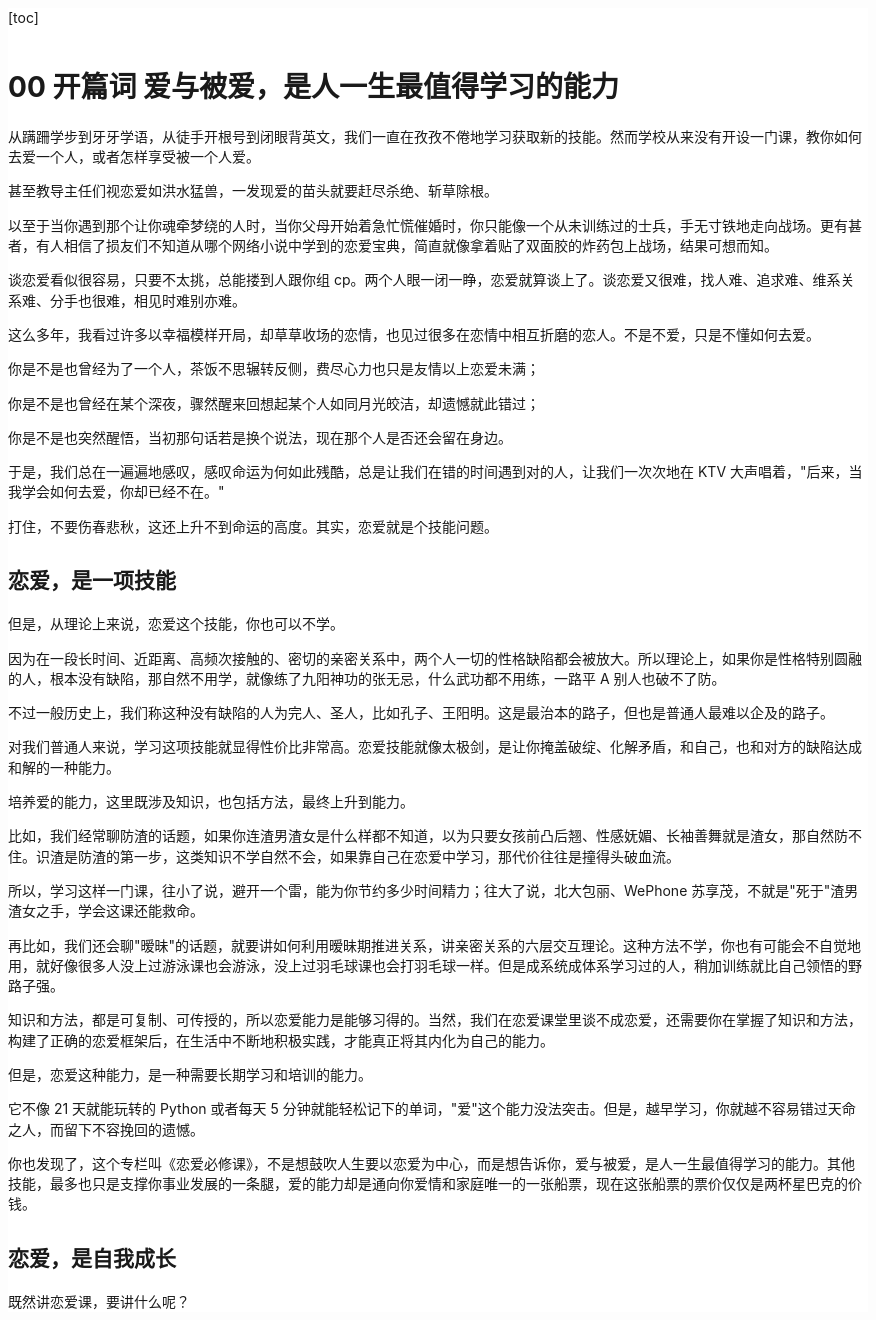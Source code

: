 [toc]
# 00 开篇词 爱与被爱，是人一生最值得学习的能力

从蹒跚学步到牙牙学语，从徒手开根号到闭眼背英文，我们一直在孜孜不倦地学习获取新的技能。然而学校从来没有开设一门课，教你如何去爱一个人，或者怎样享受被一个人爱。

甚至教导主任们视恋爱如洪水猛兽，一发现爱的苗头就要赶尽杀绝、斩草除根。

以至于当你遇到那个让你魂牵梦绕的人时，当你父母开始着急忙慌催婚时，你只能像一个从未训练过的士兵，手无寸铁地走向战场。更有甚者，有人相信了损友们不知道从哪个网络小说中学到的恋爱宝典，简直就像拿着贴了双面胶的炸药包上战场，结果可想而知。

谈恋爱看似很容易，只要不太挑，总能搂到人跟你组 cp。两个人眼一闭一睁，恋爱就算谈上了。谈恋爱又很难，找人难、追求难、维系关系难、分手也很难，相见时难别亦难。

这么多年，我看过许多以幸福模样开局，却草草收场的恋情，也见过很多在恋情中相互折磨的恋人。不是不爱，只是不懂如何去爱。

你是不是也曾经为了一个人，茶饭不思辗转反侧，费尽心力也只是友情以上恋爱未满；

你是不是也曾经在某个深夜，骤然醒来回想起某个人如同月光皎洁，却遗憾就此错过；

你是不是也突然醒悟，当初那句话若是换个说法，现在那个人是否还会留在身边。

于是，我们总在一遍遍地感叹，感叹命运为何如此残酷，总是让我们在错的时间遇到对的人，让我们一次次地在 KTV 大声唱着，"后来，当我学会如何去爱，你却已经不在。"

打住，不要伤春悲秋，这还上升不到命运的高度。其实，恋爱就是个技能问题。

## 恋爱，是一项技能

但是，从理论上来说，恋爱这个技能，你也可以不学。

因为在一段长时间、近距离、高频次接触的、密切的亲密关系中，两个人一切的性格缺陷都会被放大。所以理论上，如果你是性格特别圆融的人，根本没有缺陷，那自然不用学，就像练了九阳神功的张无忌，什么武功都不用练，一路平 A 别人也破不了防。

不过一般历史上，我们称这种没有缺陷的人为完人、圣人，比如孔子、王阳明。这是最治本的路子，但也是普通人最难以企及的路子。

对我们普通人来说，学习这项技能就显得性价比非常高。恋爱技能就像太极剑，是让你掩盖破绽、化解矛盾，和自己，也和对方的缺陷达成和解的一种能力。

培养爱的能力，这里既涉及知识，也包括方法，最终上升到能力。

比如，我们经常聊防渣的话题，如果你连渣男渣女是什么样都不知道，以为只要女孩前凸后翘、性感妩媚、长袖善舞就是渣女，那自然防不住。识渣是防渣的第一步，这类知识不学自然不会，如果靠自己在恋爱中学习，那代价往往是撞得头破血流。

所以，学习这样一门课，往小了说，避开一个雷，能为你节约多少时间精力；往大了说，北大包丽、WePhone 苏享茂，不就是"死于"渣男渣女之手，学会这课还能救命。

再比如，我们还会聊"暧昧"的话题，就要讲如何利用暧昧期推进关系，讲亲密关系的六层交互理论。这种方法不学，你也有可能会不自觉地用，就好像很多人没上过游泳课也会游泳，没上过羽毛球课也会打羽毛球一样。但是成系统成体系学习过的人，稍加训练就比自己领悟的野路子强。

知识和方法，都是可复制、可传授的，所以恋爱能力是能够习得的。当然，我们在恋爱课堂里谈不成恋爱，还需要你在掌握了知识和方法，构建了正确的恋爱框架后，在生活中不断地积极实践，才能真正将其内化为自己的能力。

但是，恋爱这种能力，是一种需要长期学习和培训的能力。

它不像 21 天就能玩转的 Python 或者每天 5 分钟就能轻松记下的单词，"爱"这个能力没法突击。但是，越早学习，你就越不容易错过天命之人，而留下不容挽回的遗憾。

你也发现了，这个专栏叫《恋爱必修课》，不是想鼓吹人生要以恋爱为中心，而是想告诉你，爱与被爱，是人一生最值得学习的能力。其他技能，最多也只是支撑你事业发展的一条腿，爱的能力却是通向你爱情和家庭唯一的一张船票，现在这张船票的票价仅仅是两杯星巴克的价钱。

## 恋爱，是自我成长

既然讲恋爱课，要讲什么呢？
